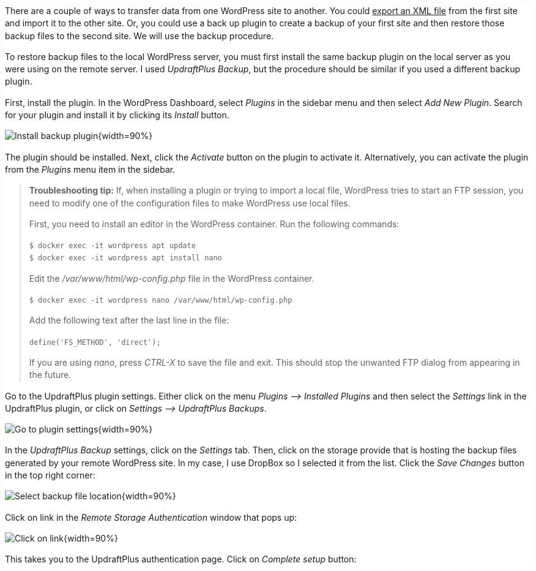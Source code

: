 There are a couple of ways to transfer data from one WordPress site to another. You could [export an XML file](https://wordpress.com/support/export/) from the first site and import it to the other site. Or, you could use a back up plugin to create a backup of your first site and then restore those backup files to the second site. We will use the backup procedure.

To restore backup files to the local WordPress server, you must first install the same backup plugin on the local server as you were using on the remote server. I used *UpdraftPlus Backup*, but the procedure should be similar if you used a different backup plugin.

First, install the plugin. In the WordPress Dashboard, select *Plugins* in the sidebar menu and then select *Add New Plugin*. Search for your plugin and install it by clicking its *Install* button.

![Install backup plugin]({attach}006-install-plugin.png){width=90%}

The plugin should be installed. Next, click the *Activate* button on the plugin to activate it. Alternatively, you can activate the plugin from the *Plugins* menu item in the sidebar.

> **Troubleshooting tip:** If, when installing a plugin or trying to import a local file, WordPress tries to start an FTP session, you need to modify one of the configuration files to make WordPress use local files.
>
> First, you need to install an editor in the WordPress container. Run the following commands:
>
>     $ docker exec -it wordpress apt update
>     $ docker exec -it wordpress apt install nano
>
> Edit the */var/www/html/wp-config.php* file in the WordPress container. 
> 
>     $ docker exec -it wordpress nano /var/www/html/wp-config.php
>
> Add the following text after the last line in the file:
>
>     define('FS_METHOD', 'direct');
>
> If you are using *nano*, press *CTRL-X* to save the file and exit. This should stop the unwanted FTP dialog from appearing in the future.

Go to the UpdraftPlus plugin settings. Either click on the menu *Plugins --> Installed Plugins* and then select the *Settings* link in the UpdraftPlus plugin, or click on *Settings --> UpdraftPlus Backups*.

![Go to plugin settings]({attach}007-install-plugin.png){width=90%}

In the *UpdraftPlus Backup* settings, click on the *Settings* tab. Then, click on the storage provide that is hosting the backup files generated by your remote WordPress site. In my case, I use DropBox so I selected it from the list. Click the *Save Changes* button in the top right corner:

![Select backup file location]({attach}008-set-up-restore.png){width=90%}


Click on link in the *Remote Storage Authentication* window that pops up:

![Click on link]({attach}009-set-up-restore.png){width=90%}

This takes you to the UpdraftPlus authentication page. Click on *Complete setup* button:
